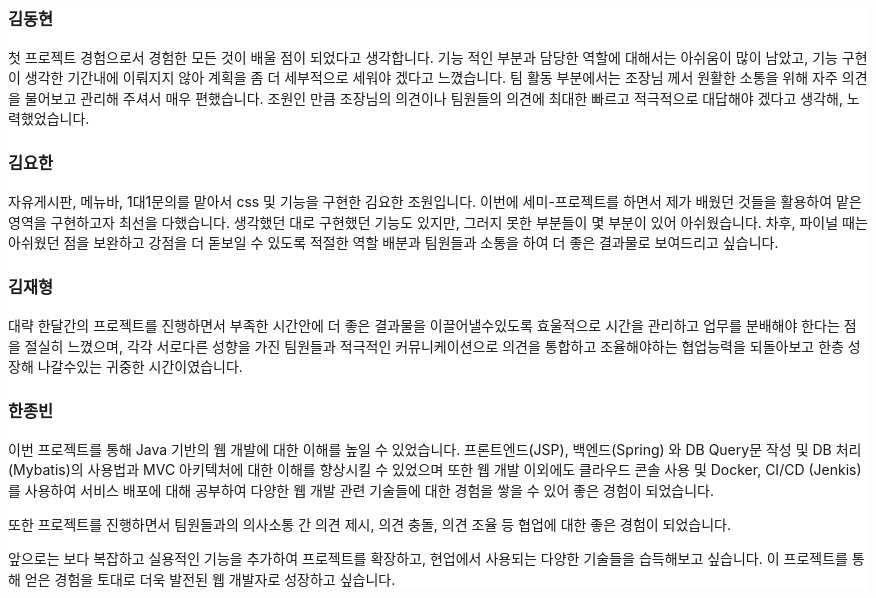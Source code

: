 ### 김동현
첫 프로젝트 경험으로서 경험한 모든 것이 배울 점이 되었다고 생각합니다. 기능 적인 부분과 담당한 역할에 대해서는 아쉬움이 많이 남았고, 기능 구현이 생각한 기간내에 이뤄지지 않아 계획을 좀 더 세부적으로 세워야 겠다고 느꼈습니다. 팀 활동 부분에서는 조장님 께서 원활한 소통을 위해 자주 의견을 물어보고 관리해 주셔서 매우 편했습니다. 조원인 만큼 조장님의 의견이나 팀원들의 의견에 최대한 빠르고 적극적으로 대답해야 겠다고 생각해, 노력했었습니다.

### 김요한
자유게시판, 메뉴바, 1대1문의를 맡아서 css 및 기능을 구현한 김요한 조원입니다. 이번에 세미-프로젝트를 하면서 제가 배웠던 것들을 활용하여 맡은 영역을 구현하고자 최선을 다했습니다. 생각했던 대로 구현했던 기능도 있지만, 그러지 못한 부분들이 몇 부분이 있어 아쉬웠습니다. 
 차후, 파이널 때는 아쉬웠던 점을 보완하고 강점을 더 돋보일 수 있도록 적절한 역할 배분과 팀원들과 소통을 하여 더 좋은 결과물로 보여드리고 싶습니다.

### 김재형
대략 한달간의 프로젝트를 진행하면서 부족한 시간안에 더 좋은 결과물을 이끌어낼수있도록 효울적으로 시간을 관리하고 업무를 분배해야 한다는 점을 절실히 느꼈으며, 각각 서로다른 성향을 가진 팀원들과 적극적인 커뮤니케이션으로 의견을 통합하고 조율해야하는 협업능력을 되돌아보고 한층 성장해 나갈수있는 귀중한 시간이였습니다.

### 한종빈
이번 프로젝트를 통해 Java 기반의 웹 개발에 대한 이해를 높일 수 있었습니다. 프론트엔드(JSP), 백엔드(Spring)
와 DB Query문 작성 및 DB 처리 (Mybatis)의 사용법과 MVC 아키텍처에 대한 이해를 향상시킬 수 있었으며 또한 웹 개발 이외에도 클라우드 콘솔 사용 및 Docker, CI/CD (Jenkis) 를 사용하여 서비스 배포에 대해 공부하여 다양한 웹 개발 관련 기술들에 대한 경험을 쌓을 수 있어 좋은 경험이 되었습니다.

또한 프로젝트를 진행하면서 팀원들과의 의사소통 간 의견 제시, 의견 충돌, 의견 조율 등 협업에 대한 좋은 경험이 되었습니다.

앞으로는 보다 복잡하고 실용적인 기능을 추가하여 프로젝트를 확장하고, 현업에서 사용되는 다양한 기술들을 습득해보고 싶습니다. 이 프로젝트를 통해 얻은 경험을 토대로 더욱 발전된 웹 개발자로 성장하고 싶습니다.
